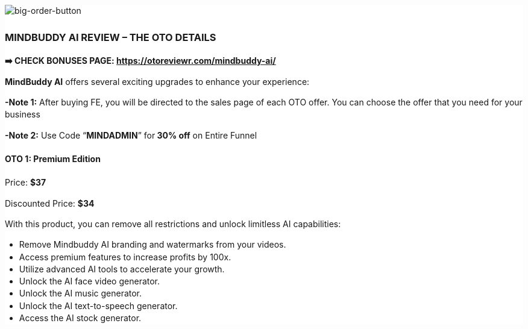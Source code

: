 <div data-w-id="9a3f7dd0-8968-5838-b1db-d5ce9270e782" data-wf-id="[&quot;9a3f7dd0-8968-5838-b1db-d5ce9270e782&quot;]" data-automation-id="dyn-item-post-body-input"><img src="https://uploads-ssl.webflow.com/650d25b7d6ebe9d9032aa4e3/66161d49fcaa5289fda788c9_big-order-button.png" alt="big-order-button" data-automation-id="dyn-item-post-body-input" data-wf-id="[&quot;23f3b8fe-8bb7-118e-4800-3f5920a57008&quot;]" data-w-id="23f3b8fe-8bb7-118e-4800-3f5920a57008" /></div>
</figure>
<h3 data-w-id="93b159b4-900f-fa36-0098-5eae314873b8" data-wf-id="[&quot;93b159b4-900f-fa36-0098-5eae314873b8&quot;]" data-automation-id="dyn-item-post-body-input"><strong data-w-id="dab1a282-0891-34b7-6b3a-4f83964ca64d" data-wf-id="[&quot;dab1a282-0891-34b7-6b3a-4f83964ca64d&quot;]" data-automation-id="dyn-item-post-body-input">MINDBUDDY AI REVIEW – THE OTO DETAILS</strong></h3>
<p><strong>➡️ CHECK BONUSES PAGE: <a href="https://otoreviewr.com/mindbuddy-ai/">https://otoreviewr.com/mindbuddy-ai/</a></strong></p>
<p data-w-id="44f37754-a97a-2abd-57a4-1329d0c18654" data-wf-id="[&quot;44f37754-a97a-2abd-57a4-1329d0c18654&quot;]" data-automation-id="dyn-item-post-body-input"><strong data-w-id="cfd68719-9cb4-c4b1-8c79-867e8a1c1d85" data-wf-id="[&quot;cfd68719-9cb4-c4b1-8c79-867e8a1c1d85&quot;]" data-automation-id="dyn-item-post-body-input">MindBuddy AI</strong> offers several exciting upgrades to enhance your experience:</p>
<p data-w-id="5fa90305-4973-d46f-b90e-d41d3b0e7ad1" data-wf-id="[&quot;5fa90305-4973-d46f-b90e-d41d3b0e7ad1&quot;]" data-automation-id="dyn-item-post-body-input"><strong data-w-id="54e9ca7c-4dd2-5697-1010-e1aee9569ed8" data-wf-id="[&quot;54e9ca7c-4dd2-5697-1010-e1aee9569ed8&quot;]" data-automation-id="dyn-item-post-body-input">-Note 1:</strong> After buying FE, you will be directed to the sales page of each OTO offer. You can choose the offer that you need for your business</p>
<p data-w-id="fd404a4f-ad70-9f10-94a1-2944f5b364e4" data-wf-id="[&quot;fd404a4f-ad70-9f10-94a1-2944f5b364e4&quot;]" data-automation-id="dyn-item-post-body-input"><strong data-w-id="c2c6785f-eb1b-5e15-6c61-810c31cc7aed" data-wf-id="[&quot;c2c6785f-eb1b-5e15-6c61-810c31cc7aed&quot;]" data-automation-id="dyn-item-post-body-input">-Note 2:</strong> Use Code “<strong data-w-id="8b5d3e78-84e8-1847-47b2-81cff2d958b0" data-wf-id="[&quot;8b5d3e78-84e8-1847-47b2-81cff2d958b0&quot;]" data-automation-id="dyn-item-post-body-input">MINDADMIN</strong>” for<strong data-w-id="a92567a1-e142-003b-9215-b905b0587c44" data-wf-id="[&quot;a92567a1-e142-003b-9215-b905b0587c44&quot;]" data-automation-id="dyn-item-post-body-input"> 30% off</strong> on Entire Funnel</p>
<h4 data-w-id="ebf975be-0158-0ddb-8549-2ae2548a14fd" data-wf-id="[&quot;ebf975be-0158-0ddb-8549-2ae2548a14fd&quot;]" data-automation-id="dyn-item-post-body-input"><strong data-w-id="e84d0eb0-54df-4ca5-f404-06a0b43e0b30" data-wf-id="[&quot;e84d0eb0-54df-4ca5-f404-06a0b43e0b30&quot;]" data-automation-id="dyn-item-post-body-input">OTO 1: Premium Edition</strong></h4>
<p data-w-id="565c8344-8172-b3ce-7917-150a53edad96" data-wf-id="[&quot;565c8344-8172-b3ce-7917-150a53edad96&quot;]" data-automation-id="dyn-item-post-body-input">Price: <strong data-w-id="cabc9083-ea32-1fb4-87bc-1f28091355be" data-wf-id="[&quot;cabc9083-ea32-1fb4-87bc-1f28091355be&quot;]" data-automation-id="dyn-item-post-body-input">$37</strong></p>
<p data-w-id="f239bc29-967d-267f-4fb2-ea21f03359f4" data-wf-id="[&quot;f239bc29-967d-267f-4fb2-ea21f03359f4&quot;]" data-automation-id="dyn-item-post-body-input">Discounted Price: <strong data-w-id="eaf4a7f4-b112-09e4-0745-a16e032cac08" data-wf-id="[&quot;eaf4a7f4-b112-09e4-0745-a16e032cac08&quot;]" data-automation-id="dyn-item-post-body-input">$34</strong></p>
<p data-w-id="27ffc654-5cfe-3be6-ad08-96c5123f45c0" data-wf-id="[&quot;27ffc654-5cfe-3be6-ad08-96c5123f45c0&quot;]" data-automation-id="dyn-item-post-body-input">With this product, you can remove all restrictions and unlock limitless AI capabilities:</p>
<ul role="list" data-w-id="c99c1870-bdd0-9796-7d70-a1394633f968" data-wf-id="[&quot;c99c1870-bdd0-9796-7d70-a1394633f968&quot;]" data-automation-id="dyn-item-post-body-input">
	<li data-w-id="afc754bb-f15f-4cf4-d7ff-e0b477fa9684" data-wf-id="[&quot;afc754bb-f15f-4cf4-d7ff-e0b477fa9684&quot;]" data-automation-id="dyn-item-post-body-input">Remove Mindbuddy AI branding and watermarks from your videos.</li>
	<li data-w-id="85befbbb-dec0-138b-47a1-e9382bf8e566" data-wf-id="[&quot;85befbbb-dec0-138b-47a1-e9382bf8e566&quot;]" data-automation-id="dyn-item-post-body-input">Access premium features to increase profits by 100x.</li>
	<li data-w-id="cde85cc6-59fc-f166-1965-54f9c2345e43" data-wf-id="[&quot;cde85cc6-59fc-f166-1965-54f9c2345e43&quot;]" data-automation-id="dyn-item-post-body-input">Utilize advanced AI tools to accelerate your growth.</li>
	<li data-w-id="b324a0ba-f757-4b13-5041-f9e3907a1456" data-wf-id="[&quot;b324a0ba-f757-4b13-5041-f9e3907a1456&quot;]" data-automation-id="dyn-item-post-body-input">Unlock the AI face video generator.</li>
	<li data-w-id="e6a9030e-eebf-12b6-f390-b24d52751973" data-wf-id="[&quot;e6a9030e-eebf-12b6-f390-b24d52751973&quot;]" data-automation-id="dyn-item-post-body-input">Unlock the AI music generator.</li>
	<li data-w-id="f8999585-0f99-26fb-9005-b88f051c76e7" data-wf-id="[&quot;f8999585-0f99-26fb-9005-b88f051c76e7&quot;]" data-automation-id="dyn-item-post-body-input">Unlock the AI text-to-speech generator.</li>
	<li data-w-id="48e5d9d1-d6f9-b3da-7a71-cd36d95d7898" data-wf-id="[&quot;48e5d9d1-d6f9-b3da-7a71-cd36d95d7898&quot;]" data-automation-id="dyn-item-post-body-input">Access the AI stock generator.</li>